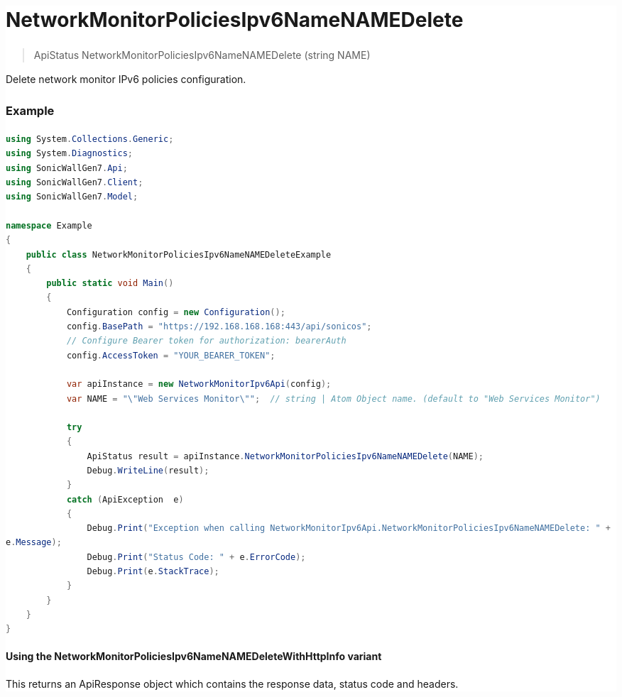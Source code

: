 <a id="networkmonitorpoliciesipv6namenamedelete"></a>
# **NetworkMonitorPoliciesIpv6NameNAMEDelete**
> ApiStatus NetworkMonitorPoliciesIpv6NameNAMEDelete (string NAME)



Delete network monitor IPv6 policies configuration.

### Example
```csharp
using System.Collections.Generic;
using System.Diagnostics;
using SonicWallGen7.Api;
using SonicWallGen7.Client;
using SonicWallGen7.Model;

namespace Example
{
    public class NetworkMonitorPoliciesIpv6NameNAMEDeleteExample
    {
        public static void Main()
        {
            Configuration config = new Configuration();
            config.BasePath = "https://192.168.168.168:443/api/sonicos";
            // Configure Bearer token for authorization: bearerAuth
            config.AccessToken = "YOUR_BEARER_TOKEN";

            var apiInstance = new NetworkMonitorIpv6Api(config);
            var NAME = "\"Web Services Monitor\"";  // string | Atom Object name. (default to "Web Services Monitor")

            try
            {
                ApiStatus result = apiInstance.NetworkMonitorPoliciesIpv6NameNAMEDelete(NAME);
                Debug.WriteLine(result);
            }
            catch (ApiException  e)
            {
                Debug.Print("Exception when calling NetworkMonitorIpv6Api.NetworkMonitorPoliciesIpv6NameNAMEDelete: " + e.Message);
                Debug.Print("Status Code: " + e.ErrorCode);
                Debug.Print(e.StackTrace);
            }
        }
    }
}
```

#### Using the NetworkMonitorPoliciesIpv6NameNAMEDeleteWithHttpInfo variant
This returns an ApiResponse object which contains the response data, status code and headers.
